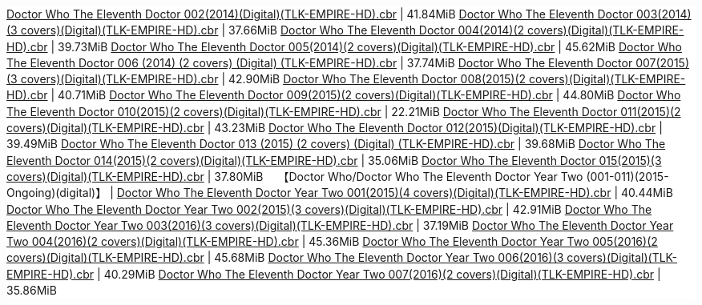 [Doctor Who The Eleventh Doctor 002(2014)(Digital)(TLK-EMPIRE-HD).cbr](https://github.com/alicewish/markdown/blob/master/comic/Doctor-Who-Eleventh-Doctor-002-2014-Digital-TLK-EMPIRE-HD-cbr.md) | 41.84MiB
[Doctor Who The Eleventh Doctor 003(2014)(3 covers)(Digital)(TLK-EMPIRE-HD).cbr](https://github.com/alicewish/markdown/blob/master/comic/Doctor-Who-Eleventh-Doctor-003-2014-3-covers-Digital-TLK-EMPIRE-HD-cbr.md) | 37.66MiB
[Doctor Who The Eleventh Doctor 004(2014)(2 covers)(Digital)(TLK-EMPIRE-HD).cbr](https://github.com/alicewish/markdown/blob/master/comic/Doctor-Who-Eleventh-Doctor-004-2014-2-covers-Digital-TLK-EMPIRE-HD-cbr.md) | 39.73MiB
[Doctor Who The Eleventh Doctor 005(2014)(2 covers)(Digital)(TLK-EMPIRE-HD).cbr](https://github.com/alicewish/markdown/blob/master/comic/Doctor-Who-Eleventh-Doctor-005-2014-2-covers-Digital-TLK-EMPIRE-HD-cbr.md) | 45.62MiB
[Doctor Who The Eleventh Doctor 006 (2014) (2 covers) (Digital) (TLK-EMPIRE-HD).cbr](https://github.com/alicewish/markdown/blob/master/comic/Doctor-Who-Eleventh-Doctor-006-2014-2-covers-Digital-TLK-EMPIRE-HD-cbr.md) | 37.74MiB
[Doctor Who The Eleventh Doctor 007(2015)(3 covers)(Digital)(TLK-EMPIRE-HD).cbr](https://github.com/alicewish/markdown/blob/master/comic/Doctor-Who-Eleventh-Doctor-007-2015-3-covers-Digital-TLK-EMPIRE-HD-cbr.md) | 42.90MiB
[Doctor Who The Eleventh Doctor 008(2015)(2 covers)(Digital)(TLK-EMPIRE-HD).cbr](https://github.com/alicewish/markdown/blob/master/comic/Doctor-Who-Eleventh-Doctor-008-2015-2-covers-Digital-TLK-EMPIRE-HD-cbr.md) | 40.71MiB
[Doctor Who The Eleventh Doctor 009(2015)(2 covers)(Digital)(TLK-EMPIRE-HD).cbr](https://github.com/alicewish/markdown/blob/master/comic/Doctor-Who-Eleventh-Doctor-009-2015-2-covers-Digital-TLK-EMPIRE-HD-cbr.md) | 44.80MiB
[Doctor Who The Eleventh Doctor 010(2015)(2 covers)(Digital)(TLK-EMPIRE-HD).cbr](https://github.com/alicewish/markdown/blob/master/comic/Doctor-Who-Eleventh-Doctor-010-2015-2-covers-Digital-TLK-EMPIRE-HD-cbr.md) | 22.21MiB
[Doctor Who The Eleventh Doctor 011(2015)(2 covers)(Digital)(TLK-EMPIRE-HD).cbr](https://github.com/alicewish/markdown/blob/master/comic/Doctor-Who-Eleventh-Doctor-011-2015-2-covers-Digital-TLK-EMPIRE-HD-cbr.md) | 43.23MiB
[Doctor Who The Eleventh Doctor 012(2015)(Digital)(TLK-EMPIRE-HD).cbr](https://github.com/alicewish/markdown/blob/master/comic/Doctor-Who-Eleventh-Doctor-012-2015-Digital-TLK-EMPIRE-HD-cbr.md) | 39.49MiB
[Doctor Who The Eleventh Doctor 013 (2015) (2 covers) (Digital) (TLK-EMPIRE-HD).cbr](https://github.com/alicewish/markdown/blob/master/comic/Doctor-Who-Eleventh-Doctor-013-2015-2-covers-Digital-TLK-EMPIRE-HD-cbr.md) | 39.68MiB
[Doctor Who The Eleventh Doctor 014(2015)(2 covers)(Digital)(TLK-EMPIRE-HD).cbr](https://github.com/alicewish/markdown/blob/master/comic/Doctor-Who-Eleventh-Doctor-014-2015-2-covers-Digital-TLK-EMPIRE-HD-cbr.md) | 35.06MiB
[Doctor Who The Eleventh Doctor 015(2015)(3 covers)(Digital)(TLK-EMPIRE-HD).cbr](https://github.com/alicewish/markdown/blob/master/comic/Doctor-Who-Eleventh-Doctor-015-2015-3-covers-Digital-TLK-EMPIRE-HD-cbr.md) | 37.80MiB
&emsp;【Doctor Who/Doctor Who The Eleventh Doctor Year Two (001-011)(2015-Ongoing)(digital)】 | 
[Doctor Who The Eleventh Doctor Year Two 001(2015)(4 covers)(Digital)(TLK-EMPIRE-HD).cbr](https://github.com/alicewish/markdown/blob/master/comic/Doctor-Who-Eleventh-Doctor-Year-Two-001-2015-4-covers-Digital-TLK-EMPIRE-HD-cbr.md) | 40.44MiB
[Doctor Who The Eleventh Doctor Year Two 002(2015)(3 covers)(Digital)(TLK-EMPIRE-HD).cbr](https://github.com/alicewish/markdown/blob/master/comic/Doctor-Who-Eleventh-Doctor-Year-Two-002-2015-3-covers-Digital-TLK-EMPIRE-HD-cbr.md) | 42.91MiB
[Doctor Who The Eleventh Doctor Year Two 003(2016)(3 covers)(Digital)(TLK-EMPIRE-HD).cbr](https://github.com/alicewish/markdown/blob/master/comic/Doctor-Who-Eleventh-Doctor-Year-Two-003-2016-3-covers-Digital-TLK-EMPIRE-HD-cbr.md) | 37.19MiB
[Doctor Who The Eleventh Doctor Year Two 004(2016)(2 covers)(Digital)(TLK-EMPIRE-HD).cbr](https://github.com/alicewish/markdown/blob/master/comic/Doctor-Who-Eleventh-Doctor-Year-Two-004-2016-2-covers-Digital-TLK-EMPIRE-HD-cbr.md) | 45.36MiB
[Doctor Who The Eleventh Doctor Year Two 005(2016)(2 covers)(Digital)(TLK-EMPIRE-HD).cbr](https://github.com/alicewish/markdown/blob/master/comic/Doctor-Who-Eleventh-Doctor-Year-Two-005-2016-2-covers-Digital-TLK-EMPIRE-HD-cbr.md) | 45.68MiB
[Doctor Who The Eleventh Doctor Year Two 006(2016)(3 covers)(Digital)(TLK-EMPIRE-HD).cbr](https://github.com/alicewish/markdown/blob/master/comic/Doctor-Who-Eleventh-Doctor-Year-Two-006-2016-3-covers-Digital-TLK-EMPIRE-HD-cbr.md) | 40.29MiB
[Doctor Who The Eleventh Doctor Year Two 007(2016)(2 covers)(Digital)(TLK-EMPIRE-HD).cbr](https://github.com/alicewish/markdown/blob/master/comic/Doctor-Who-Eleventh-Doctor-Year-Two-007-2016-2-covers-Digital-TLK-EMPIRE-HD-cbr.md) | 35.86MiB